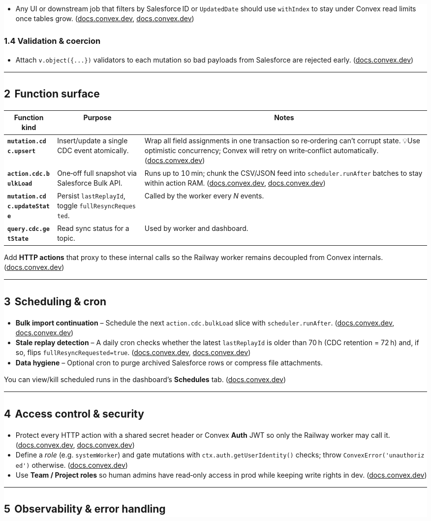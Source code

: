 * Any UI or downstream job that filters by Salesforce ID or `UpdatedDate` should use `withIndex` to stay under Convex read limits once tables grow. ([docs.convex.dev][4], [docs.convex.dev][5])

### 1.4 Validation & coercion

* Attach `v.object({...})` validators to each mutation so bad payloads from Salesforce are rejected early. ([docs.convex.dev][1])

---

## 2  Function surface

| Function kind                  | Purpose                                               | Notes                                                                                                                                                                                     |
| ------------------------------ | ----------------------------------------------------- | ----------------------------------------------------------------------------------------------------------------------------------------------------------------------------------------- |
| **`mutation.cdc.upsert`**      | Insert/update a single CDC event atomically.          | Wrap all field assignments in one transaction so re‑ordering can’t corrupt state. 💡Use optimistic concurrency; Convex will retry on write‑conflict automatically. ([docs.convex.dev][6]) |
| **`action.cdc.bulkLoad`**      | One‑off full snapshot via Salesforce Bulk API.        | Runs up to 10 min; chunk the CSV/JSON feed into `scheduler.runAfter` batches to stay within action RAM. ([docs.convex.dev][7], [docs.convex.dev][8])                                      |
| **`mutation.cdc.updateState`** | Persist `lastReplayId`, toggle `fullResyncRequested`. | Called by the worker every *N* events.                                                                                                                                                    |
| **`query.cdc.getState`**       | Read sync status for a topic.                         | Used by worker and dashboard.                                                                                                                                                             |

Add **HTTP actions** that proxy to these internal calls so the Railway worker remains decoupled from Convex internals. ([docs.convex.dev][9])

---

## 3  Scheduling & cron

* **Bulk import continuation** – Schedule the next `action.cdc.bulkLoad` slice with `scheduler.runAfter`. ([docs.convex.dev][7], [docs.convex.dev][8])
* **Stale replay detection** – A daily cron checks whether the latest `lastReplayId` is older than 70 h (CDC retention = 72 h) and, if so, flips `fullResyncRequested=true`. ([docs.convex.dev][10], [docs.convex.dev][11])
* **Data hygiene** – Optional cron to purge archived Salesforce rows or compress file attachments.

You can view/kill scheduled runs in the dashboard’s **Schedules** tab. ([docs.convex.dev][12])

---

## 4  Access control & security

* Protect every HTTP action with a shared secret header or Convex **Auth** JWT so only the Railway worker may call it. ([docs.convex.dev][13], [docs.convex.dev][14])
* Define a *role* (e.g. `systemWorker`) and gate mutations with `ctx.auth.getUserIdentity()` checks; throw `ConvexError('unauthorized')` otherwise. ([docs.convex.dev][15])
* Use **Team / Project roles** so human admins have read‑only access in prod while keeping write rights in dev. ([docs.convex.dev][16])

---

## 5  Observability & error handling


[1]: https://station.railway.com/questions/how-do-i-use-private-networking-with-rai-65fa14c1?utm_source=chatgpt.com "How do I use private networking with railway generated ports"
[2]: https://docs.convex.dev/self-hosting "Self Hosting | Convex Developer Hub"
[3]: https://docs.convex.dev/functions/http-actions "HTTP Actions | Convex Developer Hub"
[4]: https://docs.convex.dev/http-api/ "Convex HTTP API | Convex Developer Hub"
[5]: https://station.railway.com/questions/add-caching-to-node-dockerfile-ba727db7 "Loading..."
[6]: https://station.railway.com/questions/setting-environment-variables-from-cli-3bf27092 "Loading..."
[7]: https://developer.salesforce.com/docs/platform/pub-sub-api/guide/intro.html?utm_source=chatgpt.com "Get Started | Pub/Sub API - Salesforce Developers"
[8]: https://developer.salesforce.com/docs/platform/pub-sub-api/guide/grpc-api.html?utm_source=chatgpt.com "Pub/Sub API as a gRPC API | Get Started - Salesforce Developers"
[9]: https://developer.salesforce.com/docs/platform/pub-sub-api/guide/handling-errors.html?utm_source=chatgpt.com "Handle Errors - Pub/Sub API - Salesforce Developers"
[10]: https://station.railway.com/questions/how-do-i-use-private-networking-with-rai-65fa14c1 "How do I use private networking with railway generated ports - Railway Help Station"
[11]: https://station.railway.com/questions/could-not-translate-hostname-postgres-ra-f7a9abd5?utm_source=chatgpt.com "Could not translate hostname postgres.railway.internal"
[12]: https://station.railway.com/questions/build-fails-with-unrecognized-protocol-c-341c4f5c?utm_source=chatgpt.com "Build fails with unrecognized protocol catalog: for latest PNPM"
[1]: https://docs.convex.dev/llms.txt "docs.convex.dev"
[2]: https://docs.convex.dev/functions/actions "Actions | Convex Developer Hub"
[3]: https://docs.convex.dev/functions/http-actions "HTTP Actions | Convex Developer Hub"
[4]: https://docs.railway.com/guides/private-networking "Private Networking | Railway Docs"
[5]: https://docs.convex.dev/functions/actions?utm_source=chatgpt.com "Actions | Convex Developer Hub"
[6]: https://developer.salesforce.com/docs/atlas.en-us.change_data_capture.meta/change_data_capture/cdc_subscribe_delivery.htm?utm_source=chatgpt.com "Change Event Storage and Delivery - Salesforce Developers"
[7]: https://developer.salesforce.com/docs/atlas.en-us.api_streaming.meta/api_streaming/using_streaming_api_durability.htm?utm_source=chatgpt.com "Message Durability | Streaming API Developer Guide"
[8]: https://developer.salesforce.com/docs/platform/pub-sub-api/guide/managed-sub.html?utm_source=chatgpt.com "Managed Event Subscriptions (Beta) | Use Pub/Sub API"
[9]: https://developer.salesforce.com/docs/atlas.en-us.change_data_capture.meta/change_data_capture/cdc_allocations.htm?utm_source=chatgpt.com "Change Data Capture Allocations - Salesforce Developers"
[10]: https://docs.railway.com/guides/variables "Using Variables | Railway Docs"
[11]: https://station.railway.com/questions/internal-ur-ls-not-working-cb48c94f "internal URLs not working - Railway Help Station"
[12]: https://developer.salesforce.com/docs/atlas.en-us.change_data_capture.meta/change_data_capture/cdc_replication_steps.htm?utm_source=chatgpt.com "Transaction-Based Replication Steps | Change Data Capture ..."
[1]: https://docs.convex.dev/functions/validation?utm_source=chatgpt.com "Argument and Return Value Validation | Convex Developer Hub"
[2]: https://docs.convex.dev/functions/query-functions?utm_source=chatgpt.com "Queries | Convex Developer Hub"
[3]: https://docs.convex.dev/database/reading-data/indexes/?utm_source=chatgpt.com "Indexes | Convex Developer Hub"
[4]: https://docs.convex.dev/database/reading-data/indexes/indexes-and-query-perf?utm_source=chatgpt.com "Introduction to Indexes and Query Performance - Convex Docs"
[5]: https://docs.convex.dev/database/reading-data/filters?utm_source=chatgpt.com "Filters | Convex Developer Hub"
[6]: https://docs.convex.dev/error?utm_source=chatgpt.com "Errors and Warnings | Convex Developer Hub"
[7]: https://docs.convex.dev/api/interfaces/server.Scheduler?utm_source=chatgpt.com "Interface: Scheduler | Convex Developer Hub"
[8]: https://docs.convex.dev/scheduling/scheduled-functions?utm_source=chatgpt.com "Scheduled Functions | Convex Developer Hub"
[9]: https://docs.convex.dev/functions/http-actions?utm_source=chatgpt.com "HTTP Actions | Convex Developer Hub"
[10]: https://docs.convex.dev/scheduling/cron-jobs?utm_source=chatgpt.com "Cron Jobs | Convex Developer Hub"
[11]: https://docs.convex.dev/scheduling?utm_source=chatgpt.com "Scheduling | Convex Developer Hub"
[12]: https://docs.convex.dev/dashboard/deployments/schedules?utm_source=chatgpt.com "Schedules | Convex Developer Hub"
[13]: https://docs.convex.dev/auth?utm_source=chatgpt.com "Authentication | Convex Developer Hub"
[14]: https://docs.convex.dev/auth/functions-auth?utm_source=chatgpt.com "Auth in Functions | Convex Developer Hub"
[15]: https://docs.convex.dev/functions/error-handling/application-errors?utm_source=chatgpt.com "Application Errors | Convex Developer Hub"
[16]: https://docs.convex.dev/dashboard/teams?utm_source=chatgpt.com "Teams | Convex Developer Hub"
[17]: https://docs.convex.dev/database/backup-restore?utm_source=chatgpt.com "Backup & Restore | Convex Developer Hub"
[18]: https://docs.convex.dev/database/import-export/?utm_source=chatgpt.com "Data Import & Export | Convex Developer Hub"
[19]: https://docs.convex.dev/cli?utm_source=chatgpt.com "CLI | Convex Developer Hub"